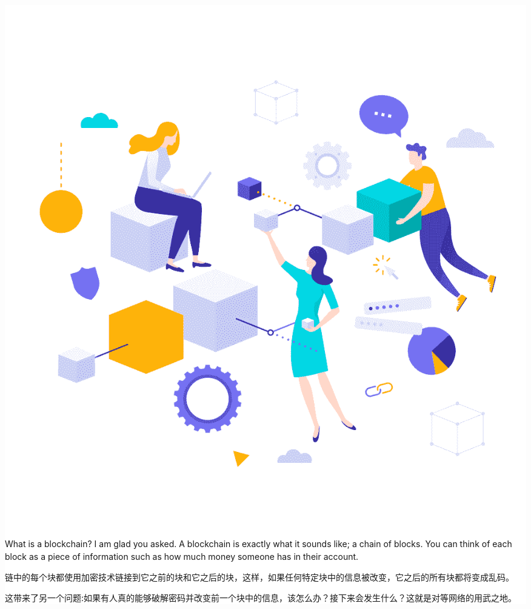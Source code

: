 ![blockchain](img/19f660fd3abd3e07de0fe7ecbc7896df.png)

What is a blockchain? I am glad you asked. A blockchain is exactly what it sounds like; a chain of blocks. You can think of each block as a piece of information such as how much money someone has in their account.

链中的每个块都使用加密技术链接到它之前的块和它之后的块，这样，如果任何特定块中的信息被改变，它之后的所有块都将变成乱码。

这带来了另一个问题:如果有人真的能够破解密码并改变前一个块中的信息，该怎么办？接下来会发生什么？这就是对等网络的用武之地。
